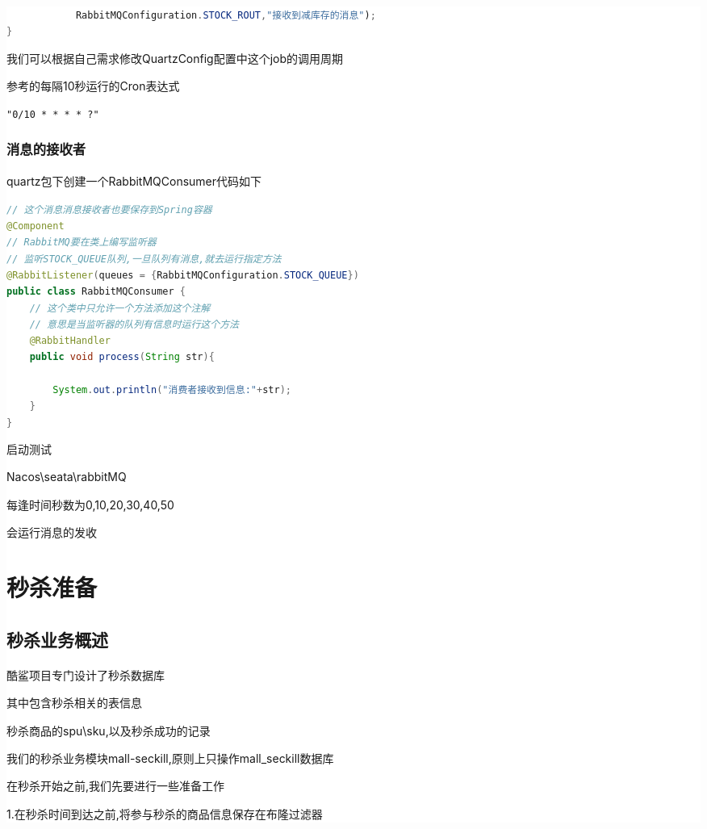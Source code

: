 ```java
            RabbitMQConfiguration.STOCK_ROUT,"接收到减库存的消息");
}
```

我们可以根据自己需求修改QuartzConfig配置中这个job的调用周期

参考的每隔10秒运行的Cron表达式

```
"0/10 * * * * ?"
```

### 消息的接收者

quartz包下创建一个RabbitMQConsumer代码如下

```java
// 这个消息消息接收者也要保存到Spring容器
@Component
// RabbitMQ要在类上编写监听器
// 监听STOCK_QUEUE队列,一旦队列有消息,就去运行指定方法
@RabbitListener(queues = {RabbitMQConfiguration.STOCK_QUEUE})
public class RabbitMQConsumer {
    // 这个类中只允许一个方法添加这个注解
    // 意思是当监听器的队列有信息时运行这个方法
    @RabbitHandler
    public void process(String str){

        System.out.println("消费者接收到信息:"+str);
    }
}
```

启动测试

Nacos\seata\rabbitMQ

每逢时间秒数为0,10,20,30,40,50

会运行消息的发收

# 秒杀准备

## 秒杀业务概述

酷鲨项目专门设计了秒杀数据库

其中包含秒杀相关的表信息

秒杀商品的spu\sku,以及秒杀成功的记录

我们的秒杀业务模块mall-seckill,原则上只操作mall_seckill数据库

在秒杀开始之前,我们先要进行一些准备工作

1.在秒杀时间到达之前,将参与秒杀的商品信息保存在布隆过滤器
